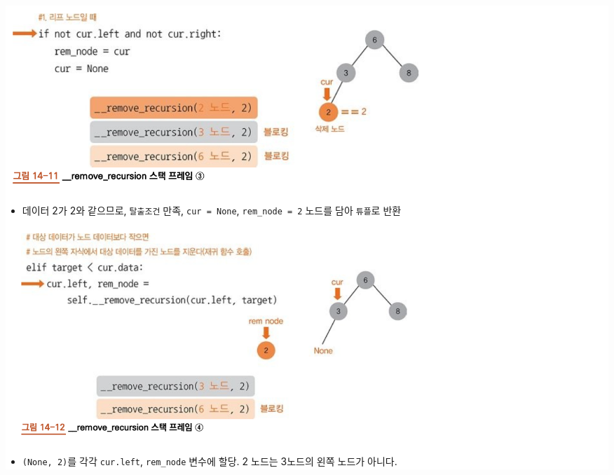 <img src="./img/14_11.png" width="70%">

- 데이터 2가 2와 같으므로, `탈출조건` 만족, `cur = None`, `rem_node = 2` 노드를 담아 `튜플`로 반환

<img src="./img/14_12.png" width="70%">

- `(None, 2)`를 각각 `cur.left`, `rem_node` 변수에 할당. 2 노드는 3노드의 왼쪽 노드가 아니다.
